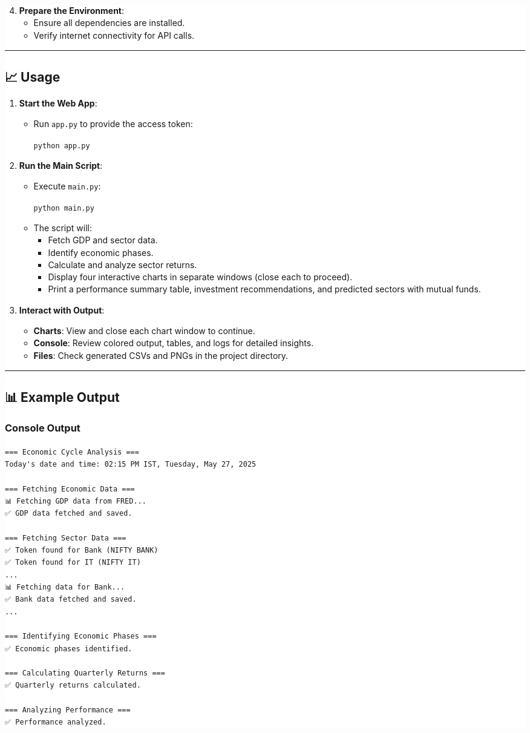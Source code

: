 4. **Prepare the Environment**:
   - Ensure all dependencies are installed.
   - Verify internet connectivity for API calls.

---

## 📈 Usage

1. **Start the Web App**:

   - Run `app.py` to provide the access token:
     ```bash
     python app.py
     ```

2. **Run the Main Script**:

   - Execute `main.py`:
     ```bash
     python main.py
     ```
   - The script will:
     - Fetch GDP and sector data.
     - Identify economic phases.
     - Calculate and analyze sector returns.
     - Display four interactive charts in separate windows (close each to proceed).
     - Print a performance summary table, investment recommendations, and predicted sectors with mutual funds.

3. **Interact with Output**:
   - **Charts**: View and close each chart window to continue.
   - **Console**: Review colored output, tables, and logs for detailed insights.
   - **Files**: Check generated CSVs and PNGs in the project directory.

---

## 📊 Example Output

### Console Output

```
=== Economic Cycle Analysis ===
Today's date and time: 02:15 PM IST, Tuesday, May 27, 2025

=== Fetching Economic Data ===
📊 Fetching GDP data from FRED...
✅ GDP data fetched and saved.

=== Fetching Sector Data ===
✅ Token found for Bank (NIFTY BANK)
✅ Token found for IT (NIFTY IT)
...
📊 Fetching data for Bank...
✅ Bank data fetched and saved.
...

=== Identifying Economic Phases ===
✅ Economic phases identified.

=== Calculating Quarterly Returns ===
✅ Quarterly returns calculated.

=== Analyzing Performance ===
✅ Performance analyzed.

```